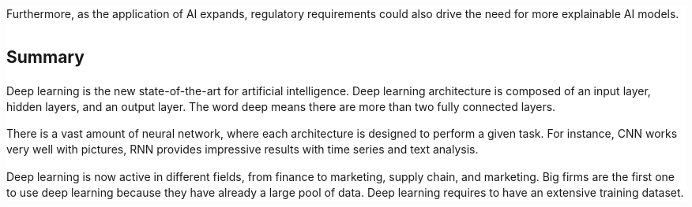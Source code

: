 Furthermore, as the application of AI expands, regulatory requirements
could also drive the need for more explainable AI models.

## Summary

Deep learning is the new state-of-the-art for artificial intelligence.
Deep learning architecture is composed of an input layer, hidden layers,
and an output layer. The word deep means there are more than two fully
connected layers.

There is a vast amount of neural network, where each architecture is
designed to perform a given task. For instance, CNN works very well with
pictures, RNN provides impressive results with time series and text
analysis.

Deep learning is now active in different fields, from finance to
marketing, supply chain, and marketing. Big firms are the first one to
use deep learning because they have already a large pool of data. Deep
learning requires to have an extensive training dataset.

